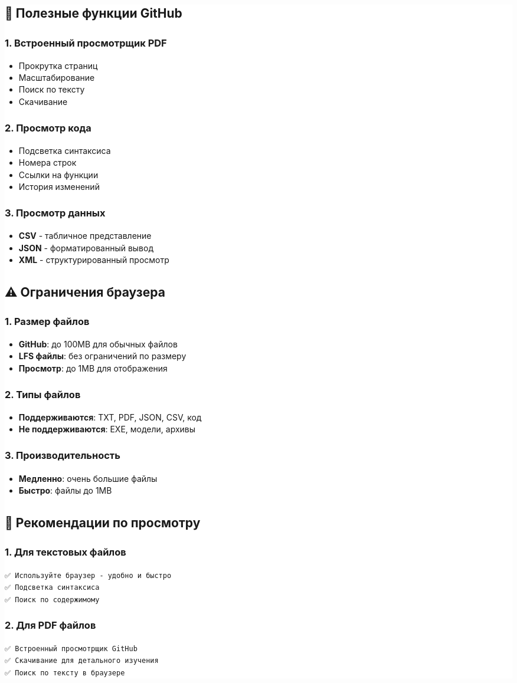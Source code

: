 ## 🚀 Полезные функции GitHub

### 1. **Встроенный просмотрщик PDF**
- Прокрутка страниц
- Масштабирование
- Поиск по тексту
- Скачивание

### 2. **Просмотр кода**
- Подсветка синтаксиса
- Номера строк
- Ссылки на функции
- История изменений

### 3. **Просмотр данных**
- **CSV** - табличное представление
- **JSON** - форматированный вывод
- **XML** - структурированный просмотр

## ⚠️ Ограничения браузера

### 1. **Размер файлов**
- **GitHub**: до 100MB для обычных файлов
- **LFS файлы**: без ограничений по размеру
- **Просмотр**: до 1MB для отображения

### 2. **Типы файлов**
- **Поддерживаются**: TXT, PDF, JSON, CSV, код
- **Не поддерживаются**: EXE, модели, архивы

### 3. **Производительность**
- **Медленно**: очень большие файлы
- **Быстро**: файлы до 1MB

## 🎯 Рекомендации по просмотру

### 1. **Для текстовых файлов**
```
✅ Используйте браузер - удобно и быстро
✅ Подсветка синтаксиса
✅ Поиск по содержимому
```

### 2. **Для PDF файлов**
```
✅ Встроенный просмотрщик GitHub
✅ Скачивание для детального изучения
✅ Поиск по тексту в браузере
```
